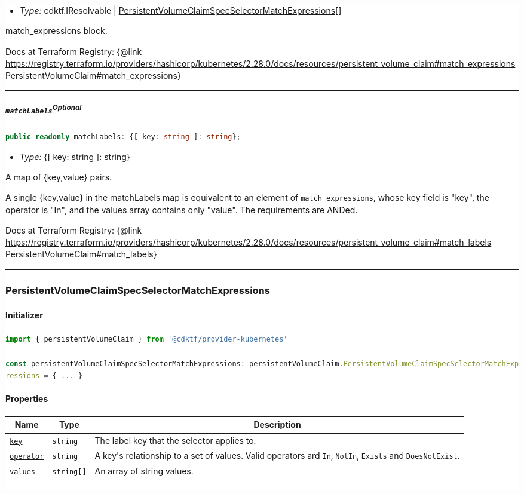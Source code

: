 - *Type:* cdktf.IResolvable | <a href="#@cdktf/provider-kubernetes.persistentVolumeClaim.PersistentVolumeClaimSpecSelectorMatchExpressions">PersistentVolumeClaimSpecSelectorMatchExpressions</a>[]

match_expressions block.

Docs at Terraform Registry: {@link https://registry.terraform.io/providers/hashicorp/kubernetes/2.28.0/docs/resources/persistent_volume_claim#match_expressions PersistentVolumeClaim#match_expressions}

---

##### `matchLabels`<sup>Optional</sup> <a name="matchLabels" id="@cdktf/provider-kubernetes.persistentVolumeClaim.PersistentVolumeClaimSpecSelector.property.matchLabels"></a>

```typescript
public readonly matchLabels: {[ key: string ]: string};
```

- *Type:* {[ key: string ]: string}

A map of {key,value} pairs.

A single {key,value} in the matchLabels map is equivalent to an element of `match_expressions`, whose key field is "key", the operator is "In", and the values array contains only "value". The requirements are ANDed.

Docs at Terraform Registry: {@link https://registry.terraform.io/providers/hashicorp/kubernetes/2.28.0/docs/resources/persistent_volume_claim#match_labels PersistentVolumeClaim#match_labels}

---

### PersistentVolumeClaimSpecSelectorMatchExpressions <a name="PersistentVolumeClaimSpecSelectorMatchExpressions" id="@cdktf/provider-kubernetes.persistentVolumeClaim.PersistentVolumeClaimSpecSelectorMatchExpressions"></a>

#### Initializer <a name="Initializer" id="@cdktf/provider-kubernetes.persistentVolumeClaim.PersistentVolumeClaimSpecSelectorMatchExpressions.Initializer"></a>

```typescript
import { persistentVolumeClaim } from '@cdktf/provider-kubernetes'

const persistentVolumeClaimSpecSelectorMatchExpressions: persistentVolumeClaim.PersistentVolumeClaimSpecSelectorMatchExpressions = { ... }
```

#### Properties <a name="Properties" id="Properties"></a>

| **Name** | **Type** | **Description** |
| --- | --- | --- |
| <code><a href="#@cdktf/provider-kubernetes.persistentVolumeClaim.PersistentVolumeClaimSpecSelectorMatchExpressions.property.key">key</a></code> | <code>string</code> | The label key that the selector applies to. |
| <code><a href="#@cdktf/provider-kubernetes.persistentVolumeClaim.PersistentVolumeClaimSpecSelectorMatchExpressions.property.operator">operator</a></code> | <code>string</code> | A key's relationship to a set of values. Valid operators ard `In`, `NotIn`, `Exists` and `DoesNotExist`. |
| <code><a href="#@cdktf/provider-kubernetes.persistentVolumeClaim.PersistentVolumeClaimSpecSelectorMatchExpressions.property.values">values</a></code> | <code>string[]</code> | An array of string values. |

---